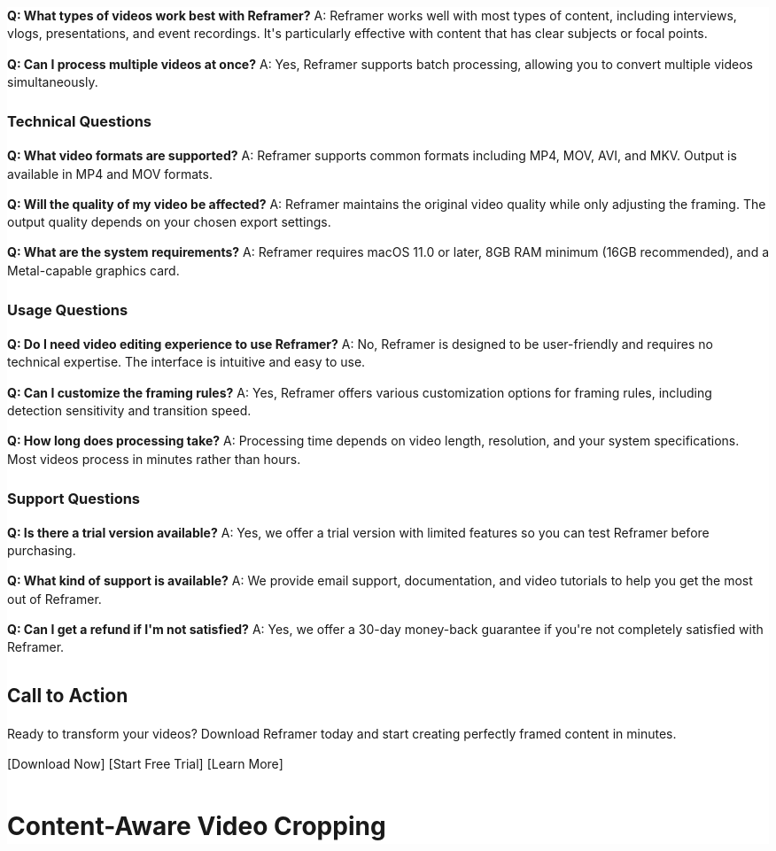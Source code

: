 **Q: What types of videos work best with Reframer?**
A: Reframer works well with most types of content, including interviews, vlogs, presentations, and event recordings. It's particularly effective with content that has clear subjects or focal points.

**Q: Can I process multiple videos at once?**
A: Yes, Reframer supports batch processing, allowing you to convert multiple videos simultaneously.

### Technical Questions
**Q: What video formats are supported?**
A: Reframer supports common formats including MP4, MOV, AVI, and MKV. Output is available in MP4 and MOV formats.

**Q: Will the quality of my video be affected?**
A: Reframer maintains the original video quality while only adjusting the framing. The output quality depends on your chosen export settings.

**Q: What are the system requirements?**
A: Reframer requires macOS 11.0 or later, 8GB RAM minimum (16GB recommended), and a Metal-capable graphics card.

### Usage Questions
**Q: Do I need video editing experience to use Reframer?**
A: No, Reframer is designed to be user-friendly and requires no technical expertise. The interface is intuitive and easy to use.

**Q: Can I customize the framing rules?**
A: Yes, Reframer offers various customization options for framing rules, including detection sensitivity and transition speed.

**Q: How long does processing take?**
A: Processing time depends on video length, resolution, and your system specifications. Most videos process in minutes rather than hours.

### Support Questions
**Q: Is there a trial version available?**
A: Yes, we offer a trial version with limited features so you can test Reframer before purchasing.

**Q: What kind of support is available?**
A: We provide email support, documentation, and video tutorials to help you get the most out of Reframer.

**Q: Can I get a refund if I'm not satisfied?**
A: Yes, we offer a 30-day money-back guarantee if you're not completely satisfied with Reframer.

## Call to Action
Ready to transform your videos? Download Reframer today and start creating perfectly framed content in minutes.

[Download Now] [Start Free Trial] [Learn More] 



# Content-Aware Video Cropping
